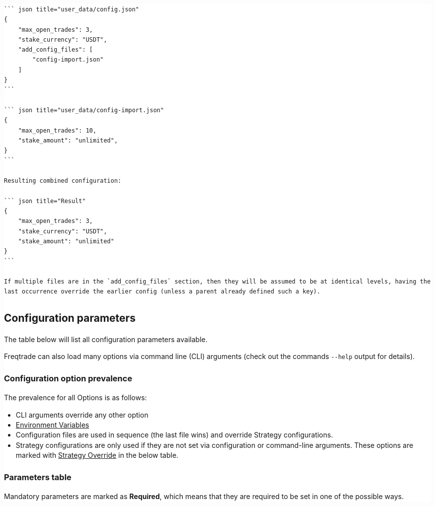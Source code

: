     ``` json title="user_data/config.json"
    {
        "max_open_trades": 3,
        "stake_currency": "USDT",
        "add_config_files": [
            "config-import.json"
        ]
    }
    ```

    ``` json title="user_data/config-import.json"
    {
        "max_open_trades": 10,
        "stake_amount": "unlimited",
    }
    ```

    Resulting combined configuration:

    ``` json title="Result"
    {
        "max_open_trades": 3,
        "stake_currency": "USDT",
        "stake_amount": "unlimited"
    }
    ```

    If multiple files are in the `add_config_files` section, then they will be assumed to be at identical levels, having the last occurrence override the earlier config (unless a parent already defined such a key).

## Configuration parameters

The table below will list all configuration parameters available.

Freqtrade can also load many options via command line (CLI) arguments (check out the commands `--help` output for details).

### Configuration option prevalence

The prevalence for all Options is as follows:

- CLI arguments override any other option
- [Environment Variables](#environment-variables)
- Configuration files are used in sequence (the last file wins) and override Strategy configurations.
- Strategy configurations are only used if they are not set via configuration or command-line arguments. These options are marked with [Strategy Override](#parameters-in-the-strategy) in the below table.

### Parameters table

Mandatory parameters are marked as **Required**, which means that they are required to be set in one of the possible ways.
